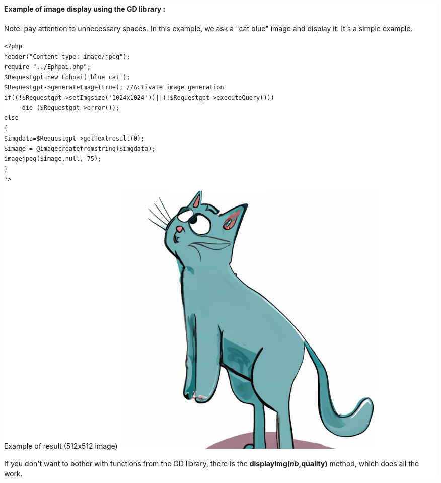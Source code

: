
#### Example of image display using the GD library :

Note: pay attention to unnecessary spaces.
In this example, we ask a "cat blue" image and display it. It s a simple example.

```
<?php
header("Content-type: image/jpeg");
require "../Ephpai.php";
$Requestgpt=new Ephpai('blue cat');
$Requestgpt->generateImage(true); //Activate image generation
if((!$Requestgpt->setImgsize('1024x1024'))||(!$Requestgpt->executeQuery()))
     die ($Requestgpt->error());
else
{
$imgdata=$Requestgpt->getTextresult(0);
$image = @imagecreatefromstring($imgdata);
imagejpeg($image,null, 75);
}
?>
``` 

Example of result (512x512 image)
![Blue cat](examples/blue+cat.jpg)


If you don't want to bother with functions from the GD library, there is the **displayImg($nb,$quality)** method, which does all the work.
